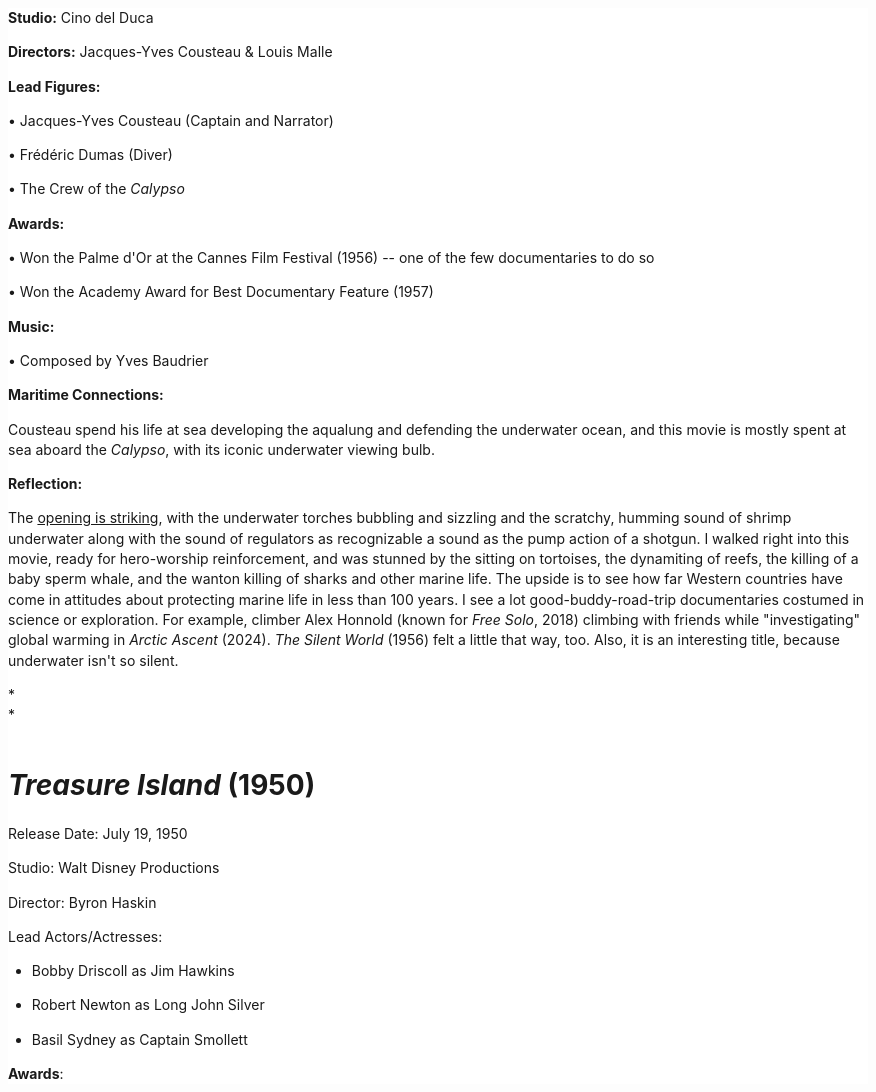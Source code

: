 **Studio:** Cino del Duca

**Directors:** Jacques-Yves Cousteau & Louis Malle

**Lead Figures:**

• Jacques-Yves Cousteau (Captain and Narrator)

• Frédéric Dumas (Diver)

• The Crew of the *Calypso*

**Awards:**

• Won the Palme d'Or at the Cannes Film Festival (1956) -- one of the few documentaries to do so

• Won the Academy Award for Best Documentary Feature (1957)

**Music:**

• Composed by Yves Baudrier

**Maritime Connections:**

Cousteau spend his life at sea developing the aqualung and defending the underwater ocean, and this movie is mostly spent at sea aboard the *Calypso*, with its iconic underwater viewing bulb.

**Reflection:**

The [opening is striking](https://youtu.be/xr4FrELKfvk?si=2Mno4_WSGjICdgs3), with the underwater torches bubbling and sizzling and the scratchy, humming sound of shrimp underwater along with the sound of regulators as recognizable a sound as the pump action of a shotgun. I walked right into this movie, ready for hero-worship reinforcement, and was stunned by the sitting on tortoises, the dynamiting of reefs, the killing of a baby sperm whale, and the wanton killing of sharks and other marine life. The upside is to see how far Western countries have come in attitudes about protecting marine life in less than 100 years. I see a lot good-buddy-road-trip documentaries costumed in science or exploration. For example, climber Alex Honnold (known for *Free Solo*, 2018) climbing with friends while "investigating" global warming in *Arctic Ascent* (2024). *The Silent World* (1956) felt a little that way, too. Also, it is an interesting title, because underwater isn't so silent.

*\
*

# *Treasure Island* (1950)

Release Date: July 19, 1950

Studio: Walt Disney Productions

Director: Byron Haskin

Lead Actors/Actresses:

-   Bobby Driscoll as Jim Hawkins

-   Robert Newton as Long John Silver

-   Basil Sydney as Captain Smollett

**Awards**:
